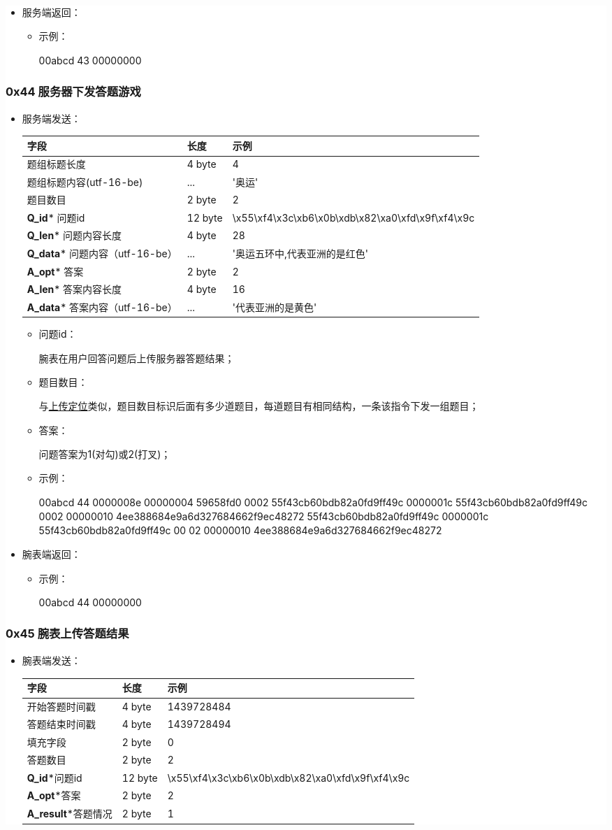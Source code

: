 * 服务端返回：
	
	* 示例：
		
		00abcd 43 00000000

### 0x44 服务器下发答题游戏

* 服务端发送：

	字段|长度|示例
	---|----|---
	题组标题长度|4 byte|4
	题组标题内容(utf-16-be)|...|'奥运'
	题目数目|2 byte|2
	**Q_id*** 问题id|12 byte|\x55\xf4\x3c\xb6\x0b\xdb\x82\xa0\xfd\x9f\xf4\x9c
	**Q_len*** 问题内容长度|4 byte|28
	**Q_data*** 问题内容（utf-16-be）|...|'奥运五环中,代表亚洲的是红色'
	**A_opt*** 答案|2 byte|2
	**A_len*** 答案内容长度|4 byte|16
	**A_data*** 答案内容（utf-16-be）|...|'代表亚洲的是黄色'

	* 问题id：

		腕表在用户回答问题后上传服务器答题结果；

	* 题目数目：

		与[上传定位](#0x05)类似，题目数目标识后面有多少道题目，每道题目有相同结构，一条该指令下发一组题目；

	* 答案：

		问题答案为1(对勾)或2(打叉)；

	* 示例：
		
		00abcd 44 0000008e 00000004 59658fd0 0002 55f43cb60bdb82a0fd9ff49c 0000001c 55f43cb60bdb82a0fd9ff49c 0002
		 00000010 4ee388684e9a6d327684662f9ec48272  55f43cb60bdb82a0fd9ff49c 0000001c 55f43cb60bdb82a0fd9ff49c 00
		02 00000010 4ee388684e9a6d327684662f9ec48272

* 腕表端返回：

	* 示例：

		00abcd 44 00000000

### 0x45 腕表上传答题结果

* 腕表端发送：

	字段|长度|示例
	---|----|---
	开始答题时间戳|4 byte|1439728484
	答题结束时间戳|4 byte|1439728494
	填充字段|2 byte|0
	答题数目|2 byte|2
	**Q_id***问题id|12 byte|\x55\xf4\x3c\xb6\x0b\xdb\x82\xa0\xfd\x9f\xf4\x9c
	**A_opt***答案|2 byte|2
	**A_result***答题情况|2 byte|1

